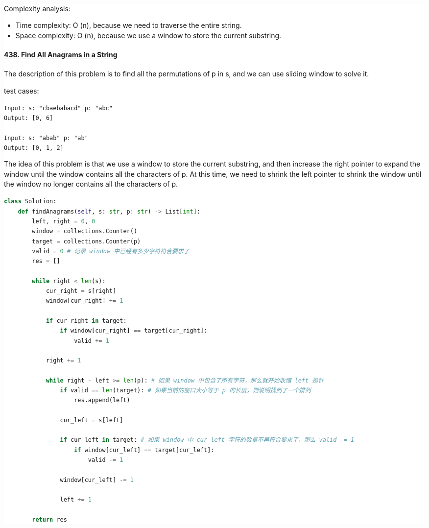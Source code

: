 Complexity analysis:

- Time complexity: O (n), because we need to traverse the entire string.
- Space complexity: O (n), because we use a window to store the current substring.

#### [438. Find All Anagrams in a String](https://leetcode.com/problems/find-all-anagrams-in-a-string/)

The description of this problem is to find all the permutations of p in s, and we can use sliding window to solve it.

test cases:

```text
Input: s: "cbaebabacd" p: "abc"
Output: [0, 6]

Input: s: "abab" p: "ab"
Output: [0, 1, 2]
```

The idea of this problem is that we use a window to store the current substring, and then increase the right pointer to expand the window until the window contains all the characters of p. At this time, we need to shrink the left pointer to shrink the window until the window no longer contains all the characters of p.

```python
class Solution:
    def findAnagrams(self, s: str, p: str) -> List[int]:
        left, right = 0, 0
        window = collections.Counter()
        target = collections.Counter(p)
        valid = 0 # 记录 window 中已经有多少字符符合要求了
        res = []

        while right < len(s):
            cur_right = s[right]
            window[cur_right] += 1

            if cur_right in target:
                if window[cur_right] == target[cur_right]:
                    valid += 1

            right += 1

            while right - left >= len(p): # 如果 window 中包含了所有字符，那么就开始收缩 left 指针
                if valid == len(target): # 如果当前的窗口大小等于 p 的长度，则说明找到了一个排列
                    res.append(left)

                cur_left = s[left]

                if cur_left in target: # 如果 window 中 cur_left 字符的数量不再符合要求了，那么 valid -= 1
                    if window[cur_left] == target[cur_left]:
                        valid -= 1

                window[cur_left] -= 1

                left += 1

        return res
```
